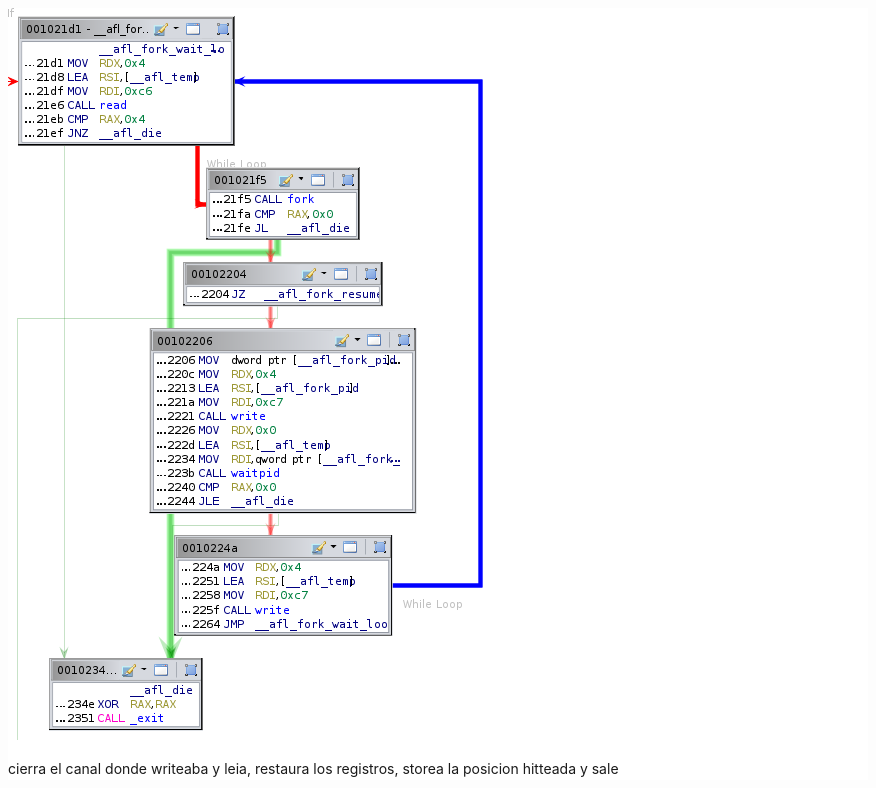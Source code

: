 ![](docs/img/23.png)

cierra el canal donde writeaba y leia, restaura los registros, storea la posicion hitteada y sale
